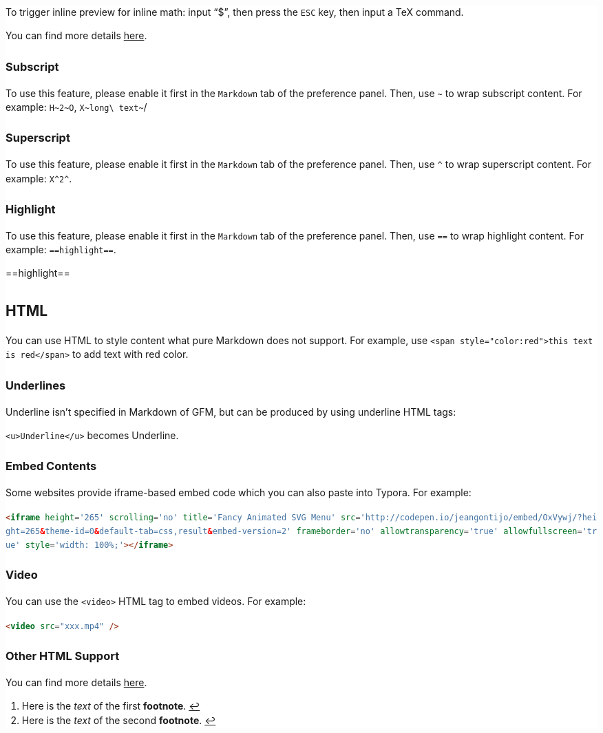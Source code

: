 To trigger inline preview for inline math: input “$”, then press the `ESC` key, then input a TeX command.

You can find more details [here](http://support.typora.io/Math/).

### Subscript

To use this feature, please enable it first in the `Markdown` tab of the preference panel. Then, use `~` to wrap subscript content. For example: `H~2~O`, `X~long\ text~`/

### Superscript

To use this feature, please enable it first in the `Markdown` tab of the preference panel. Then, use `^` to wrap superscript content. For example: `X^2^`.

### Highlight

To use this feature, please enable it first in the `Markdown` tab of the preference panel. Then, use `==` to wrap highlight content. For example: `==highlight==`.

==highlight==

## HTML

You can use HTML to style content what pure Markdown does not support. For example, use `<span style="color:red">this text is red</span>` to add text with red color.

### Underlines

Underline isn’t specified in Markdown of GFM, but can be produced by using underline HTML tags:

`<u>Underline</u>` becomes Underline.

### Embed Contents

Some websites provide iframe-based embed code which you can also paste into Typora. For example:

```Markdown
<iframe height='265' scrolling='no' title='Fancy Animated SVG Menu' src='http://codepen.io/jeangontijo/embed/OxVywj/?height=265&theme-id=0&default-tab=css,result&embed-version=2' frameborder='no' allowtransparency='true' allowfullscreen='true' style='width: 100%;'></iframe>
```

### Video

You can use the `<video>` HTML tag to embed videos. For example:

```Markdown
<video src="xxx.mp4" />
```

### Other HTML Support

You can find more details [here](http://support.typora.io/HTML/).

1. Here is the *text* of the first **footnote**. [↩](https://support.typora.io/Markdown-Reference/#fnref:fn1)
2. Here is the *text* of the second **footnote**. [↩](https://support.typora.io/Markdown-Reference/#fnref:fn2)
